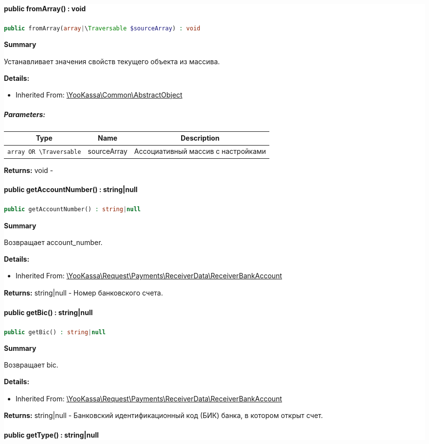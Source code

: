 
<a name="method_fromArray" class="anchor"></a>
#### public fromArray() : void

```php
public fromArray(array|\Traversable $sourceArray) : void
```

**Summary**

Устанавливает значения свойств текущего объекта из массива.

**Details:**
* Inherited From: [\YooKassa\Common\AbstractObject](../classes/YooKassa-Common-AbstractObject.md)

##### Parameters:
| Type | Name | Description |
| ---- | ---- | ----------- |
| <code lang="php">array OR \Traversable</code> | sourceArray  | Ассоциативный массив с настройками |

**Returns:** void - 


<a name="method_getAccountNumber" class="anchor"></a>
#### public getAccountNumber() : string|null

```php
public getAccountNumber() : string|null
```

**Summary**

Возвращает account_number.

**Details:**
* Inherited From: [\YooKassa\Request\Payments\ReceiverData\ReceiverBankAccount](../classes/YooKassa-Request-Payments-ReceiverData-ReceiverBankAccount.md)

**Returns:** string|null - Номер банковского счета.


<a name="method_getBic" class="anchor"></a>
#### public getBic() : string|null

```php
public getBic() : string|null
```

**Summary**

Возвращает bic.

**Details:**
* Inherited From: [\YooKassa\Request\Payments\ReceiverData\ReceiverBankAccount](../classes/YooKassa-Request-Payments-ReceiverData-ReceiverBankAccount.md)

**Returns:** string|null - Банковский идентификационный код (БИК) банка, в котором открыт счет.


<a name="method_getType" class="anchor"></a>
#### public getType() : string|null

